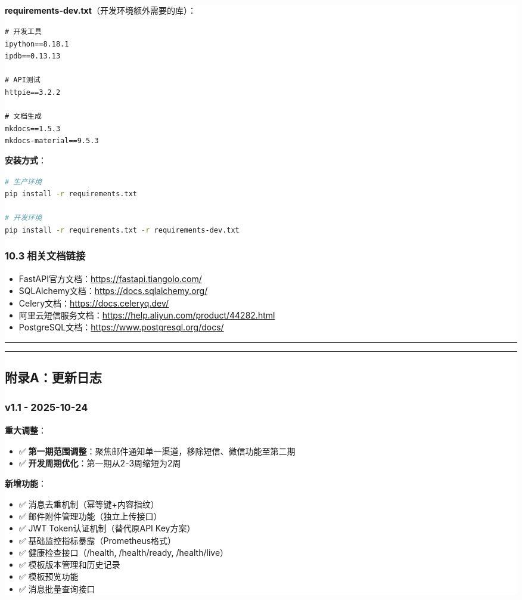 **requirements-dev.txt**（开发环境额外需要的库）：
```
# 开发工具
ipython==8.18.1
ipdb==0.13.13

# API测试
httpie==3.2.2

# 文档生成
mkdocs==1.5.3
mkdocs-material==9.5.3
```

**安装方式**：
```bash
# 生产环境
pip install -r requirements.txt

# 开发环境
pip install -r requirements.txt -r requirements-dev.txt
```

### 10.3 相关文档链接

- FastAPI官方文档：https://fastapi.tiangolo.com/
- SQLAlchemy文档：https://docs.sqlalchemy.org/
- Celery文档：https://docs.celeryq.dev/
- 阿里云短信服务文档：https://help.aliyun.com/product/44282.html
- PostgreSQL文档：https://www.postgresql.org/docs/

---

---

## 附录A：更新日志

### v1.1 - 2025-10-24

**重大调整**：
- ✅ **第一期范围调整**：聚焦邮件通知单一渠道，移除短信、微信功能至第二期
- ✅ **开发周期优化**：第一期从2-3周缩短为2周

**新增功能**：
- ✅ 消息去重机制（幂等键+内容指纹）
- ✅ 邮件附件管理功能（独立上传接口）
- ✅ JWT Token认证机制（替代原API Key方案）
- ✅ 基础监控指标暴露（Prometheus格式）
- ✅ 健康检查接口（/health, /health/ready, /health/live）
- ✅ 模板版本管理和历史记录
- ✅ 模板预览功能
- ✅ 消息批量查询接口
